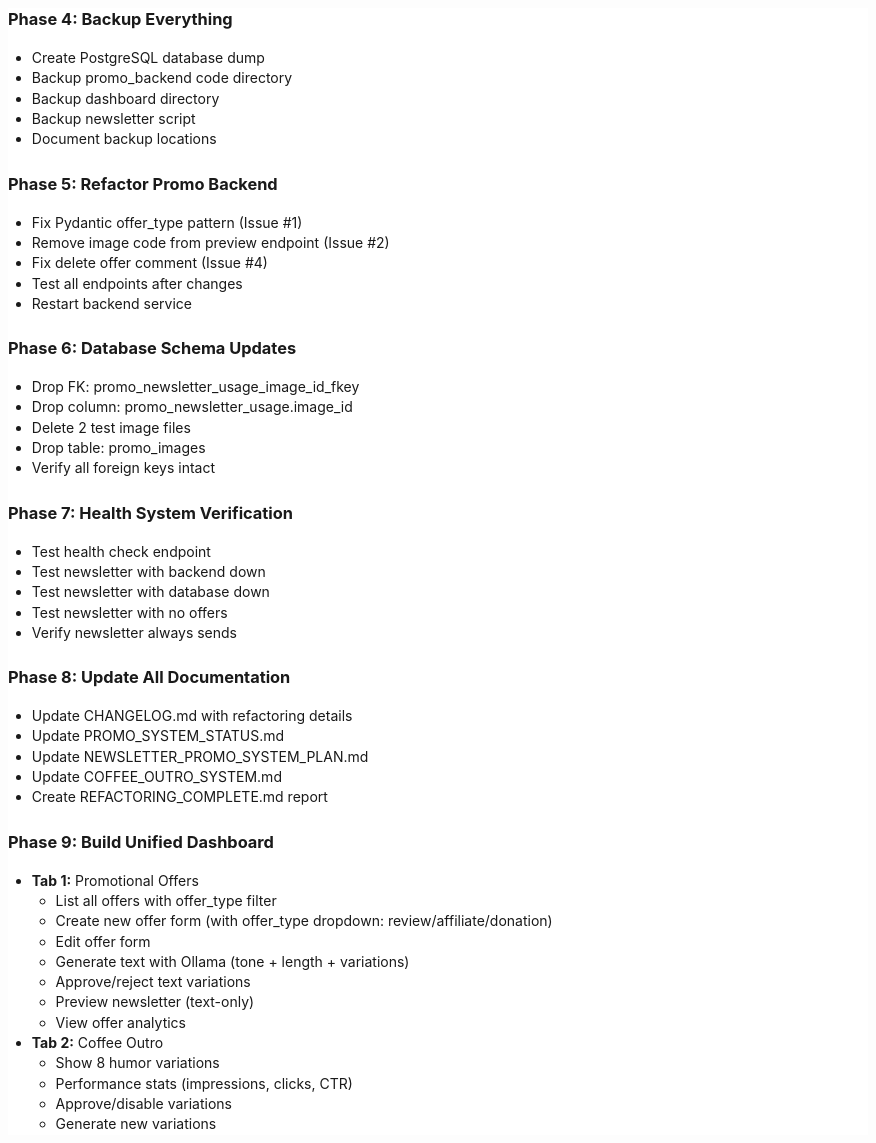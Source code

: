 ### **Phase 4: Backup Everything**
- Create PostgreSQL database dump
- Backup promo_backend code directory
- Backup dashboard directory
- Backup newsletter script
- Document backup locations

### **Phase 5: Refactor Promo Backend**
- Fix Pydantic offer_type pattern (Issue #1)
- Remove image code from preview endpoint (Issue #2)
- Fix delete offer comment (Issue #4)
- Test all endpoints after changes
- Restart backend service

### **Phase 6: Database Schema Updates**
- Drop FK: promo_newsletter_usage_image_id_fkey
- Drop column: promo_newsletter_usage.image_id
- Delete 2 test image files
- Drop table: promo_images
- Verify all foreign keys intact

### **Phase 7: Health System Verification**
- Test health check endpoint
- Test newsletter with backend down
- Test newsletter with database down
- Test newsletter with no offers
- Verify newsletter always sends

### **Phase 8: Update All Documentation**
- Update CHANGELOG.md with refactoring details
- Update PROMO_SYSTEM_STATUS.md
- Update NEWSLETTER_PROMO_SYSTEM_PLAN.md
- Update COFFEE_OUTRO_SYSTEM.md
- Create REFACTORING_COMPLETE.md report

### **Phase 9: Build Unified Dashboard**
- **Tab 1:** Promotional Offers
  - List all offers with offer_type filter
  - Create new offer form (with offer_type dropdown: review/affiliate/donation)
  - Edit offer form
  - Generate text with Ollama (tone + length + variations)
  - Approve/reject text variations
  - Preview newsletter (text-only)
  - View offer analytics
- **Tab 2:** Coffee Outro
  - Show 8 humor variations
  - Performance stats (impressions, clicks, CTR)
  - Approve/disable variations
  - Generate new variations

